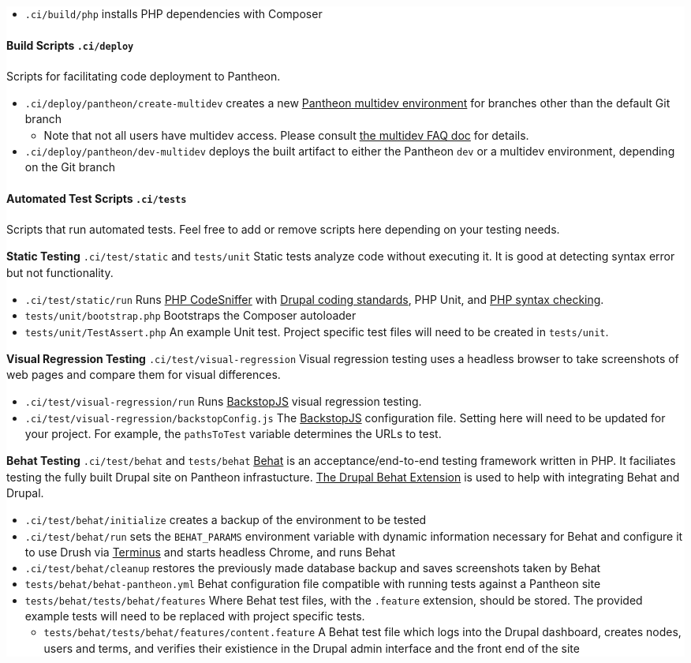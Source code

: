 - `.ci/build/php` installs PHP dependencies with Composer

#### Build Scripts `.ci/deploy`
Scripts for facilitating code deployment to Pantheon.

- `.ci/deploy/pantheon/create-multidev` creates a new [Pantheon multidev environment](https://pantheon.io/docs/multidev/) for branches other than the default Git branch
  - Note that not all users have multidev access. Please consult [the multidev FAQ doc](https://pantheon.io/docs/multidev-faq/) for details.
- `.ci/deploy/pantheon/dev-multidev` deploys the built artifact to either the Pantheon `dev` or a multidev environment, depending on the Git branch

#### Automated Test Scripts `.ci/tests`
Scripts that run automated tests. Feel free to add or remove scripts here depending on your testing needs.

**Static Testing** `.ci/test/static` and `tests/unit`
Static tests analyze code without executing it. It is good at detecting syntax error but not functionality.

- `.ci/test/static/run` Runs [PHP CodeSniffer](https://github.com/squizlabs/PHP_CodeSniffer) with [Drupal coding standards](https://www.drupal.org/project/coder), PHP Unit, and [PHP syntax checking](https://www.php.net/manual/en/function.php-check-syntax.php).
- `tests/unit/bootstrap.php` Bootstraps the Composer autoloader
- `tests/unit/TestAssert.php` An example Unit test. Project specific test files will need to be created in `tests/unit`.

**Visual Regression Testing** `.ci/test/visual-regression`
Visual regression testing uses a headless browser to take screenshots of web pages and compare them for visual differences.

- `.ci/test/visual-regression/run` Runs [BackstopJS](https://github.com/garris/BackstopJS) visual regression testing.
- `.ci/test/visual-regression/backstopConfig.js` The [BackstopJS](https://github.com/garris/BackstopJS) configuration file. Setting here will need to be updated for your project. For example, the `pathsToTest` variable determines the URLs to test.

**Behat Testing** `.ci/test/behat` and `tests/behat`
[Behat](http://behat.org/en/latest/) is an acceptance/end-to-end testing framework written in PHP. It faciliates testing the fully built Drupal site on Pantheon infrastucture. [The Drupal Behat Extension](https://www.drupal.org/project/drupalextension) is used to help with integrating Behat and Drupal.

- `.ci/test/behat/initialize` creates a backup of the environment to be tested
- `.ci/test/behat/run` sets the `BEHAT_PARAMS` environment variable with dynamic information necessary for Behat and configure it to use Drush via [Terminus](https://pantheon.io/docs/terminus/) and starts headless Chrome, and runs Behat
- `.ci/test/behat/cleanup` restores the previously made database backup and saves screenshots taken by Behat
- `tests/behat/behat-pantheon.yml` Behat configuration file compatible with running tests against a Pantheon site
- `tests/behat/tests/behat/features` Where Behat test files, with the `.feature` extension, should be stored. The provided example tests will need to be replaced with project specific tests.
  - `tests/behat/tests/behat/features/content.feature` A Behat test file which logs into the Drupal dashboard, creates nodes, users and terms, and verifies their existience in the Drupal admin interface and the front end of the site
